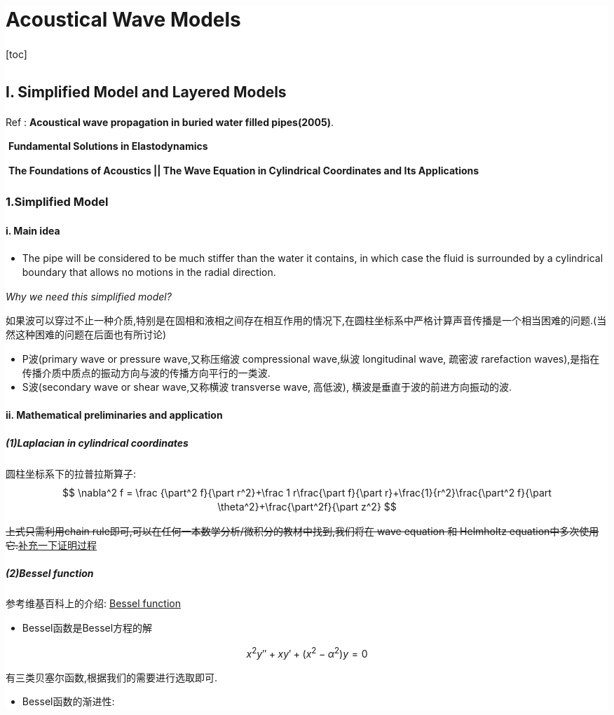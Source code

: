 # Acoustical Wave Models

[toc]

## Ⅰ. Simplified Model and Layered Models

Ref : **Acoustical wave propagation in buried water filled pipes(2005)**. 

​		 **Fundamental Solutions in Elastodynamics**

​		 **The Foundations of Acoustics || The Wave Equation in Cylindrical Coordinates and Its Applications**

### 1.Simplified Model

#### i. Main idea

+ The pipe will be considered to be much stiffer than the water it contains, in which case the fluid is surrounded by a cylindrical boundary that allows no motions in the radial direction.

*Why we need this simplified model?*

​	如果波可以穿过不止一种介质,特别是在固相和液相之间存在相互作用的情况下,在圆柱坐标系中严格计算声音传播是一个相当困难的问题.(当然这种困难的问题在后面也有所讨论)

+ P波(primary wave or pressure wave,又称压缩波 compressional wave,纵波 longitudinal wave, 疏密波 rarefaction waves),是指在传播介质中质点的振动方向与波的传播方向平行的一类波.
+ S波(secondary wave or shear wave,又称横波 transverse wave, 高低波), 横波是垂直于波的前进方向振动的波.

#### ii. Mathematical preliminaries and application

##### (1)Laplacian in cylindrical coordinates

圆柱坐标系下的拉普拉斯算子:
$$
\nabla^2 f = \frac {\part^2 f}{\part r^2}+\frac 1 r\frac{\part f}{\part r}+\frac{1}{r^2}\frac{\part^2 f}{\part \theta^2}+\frac{\part^2f}{\part z^2}
$$

~~上式只需利用chain rule即可,可以在任何一本数学分析/微积分的教材中找到,我们将在 wave equation 和 Helmholtz equation中多次使用它.~~[补充一下证明过程](#iii.-Laplacian)

##### (2)Bessel function

参考维基百科上的介绍: [Bessel function](https://zh.wikipedia.org/zh-hans/%E8%B4%9D%E5%A1%9E%E5%B0%94%E5%87%BD%E6%95%B0)

+ Bessel函数是Bessel方程的解

$$
x^2y''+xy'+(x^2-\alpha^2)y=0
$$

有三类贝塞尔函数,根据我们的需要进行选取即可.

+ Bessel函数的渐进性:
